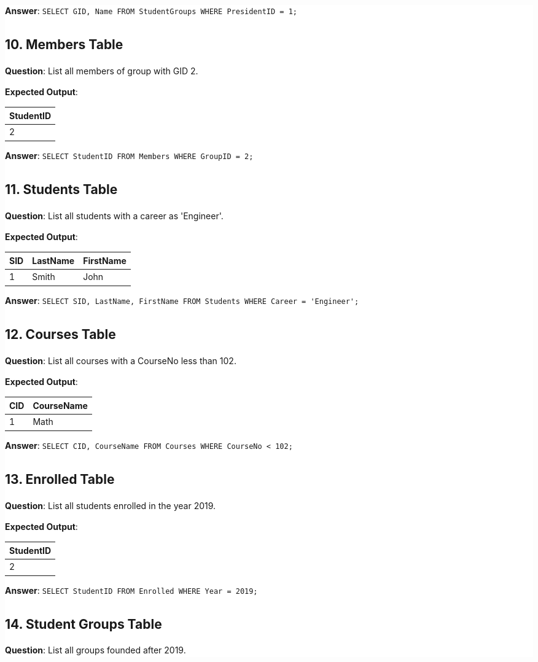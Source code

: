 **Answer**: `SELECT GID, Name FROM StudentGroups WHERE PresidentID = 1;`

## 10. Members Table

**Question**: List all members of group with GID 2.

**Expected Output**:

| StudentID |
|-----------|
| 2         |

**Answer**: `SELECT StudentID FROM Members WHERE GroupID = 2;`

## 11. Students Table

**Question**: List all students with a career as 'Engineer'.

**Expected Output**:

| SID | LastName | FirstName |
|-----|----------|-----------|
| 1   | Smith    | John      |

**Answer**: `SELECT SID, LastName, FirstName FROM Students WHERE Career = 'Engineer';`

## 12. Courses Table

**Question**: List all courses with a CourseNo less than 102.

**Expected Output**:

| CID | CourseName |
|-----|------------|
| 1   | Math       |

**Answer**: `SELECT CID, CourseName FROM Courses WHERE CourseNo < 102;`

## 13. Enrolled Table

**Question**: List all students enrolled in the year 2019.

**Expected Output**:

| StudentID |
|-----------|
| 2         |

**Answer**: `SELECT StudentID FROM Enrolled WHERE Year = 2019;`

## 14. Student Groups Table

**Question**: List all groups founded after 2019.

